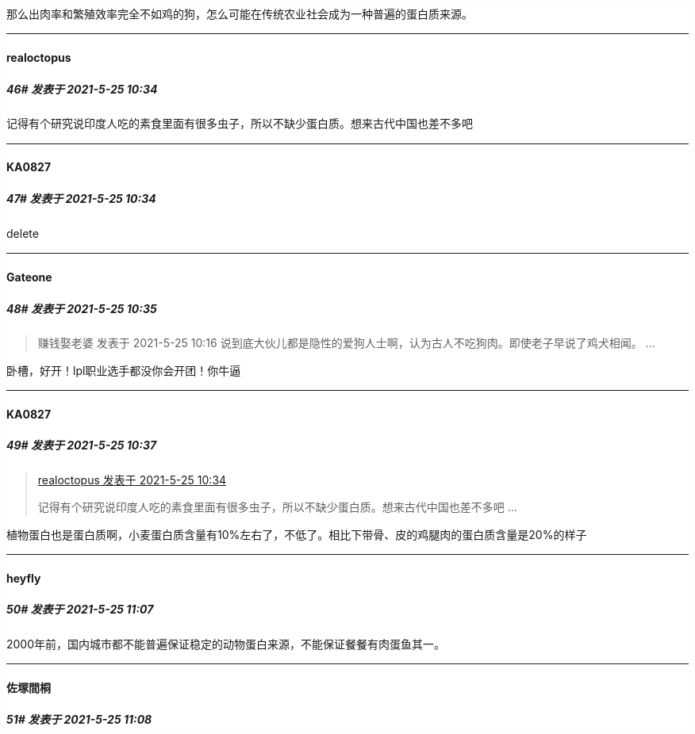 
那么出肉率和繁殖效率完全不如鸡的狗，怎么可能在传统农业社会成为一种普遍的蛋白质来源。


*****

####  realoctopus  
##### 46#       发表于 2021-5-25 10:34


记得有个研究说印度人吃的素食里面有很多虫子，所以不缺少蛋白质。想来古代中国也差不多吧


*****

####  KA0827  
##### 47#       发表于 2021-5-25 10:34


delete


*****

####  Gateone  
##### 48#       发表于 2021-5-25 10:35


<blockquote>赚钱娶老婆 发表于 2021-5-25 10:16
说到底大伙儿都是隐性的爱狗人士啊，认为古人不吃狗肉。即使老子早说了鸡犬相闻。 ...</blockquote>
卧槽，好开！lpl职业选手都没你会开团！你牛逼


*****

####  KA0827  
##### 49#       发表于 2021-5-25 10:37


<blockquote><a href="httphttps://bbs.saraba1st.com/2b/forum.php?mod=redirect&amp;goto=findpost&amp;pid=51362216&amp;ptid=2005911" target="_blank">realoctopus 发表于 2021-5-25 10:34</a>

记得有个研究说印度人吃的素食里面有很多虫子，所以不缺少蛋白质。想来古代中国也差不多吧 ...</blockquote>
植物蛋白也是蛋白质啊，小麦蛋白质含量有10%左右了，不低了。相比下带骨、皮的鸡腿肉的蛋白质含量是20%的样子


*****

####  heyfly  
##### 50#       发表于 2021-5-25 11:07


2000年前，国内城市都不能普遍保证稳定的动物蛋白来源，不能保证餐餐有肉蛋鱼其一。


*****

####  佐塚間桐  
##### 51#       发表于 2021-5-25 11:08
